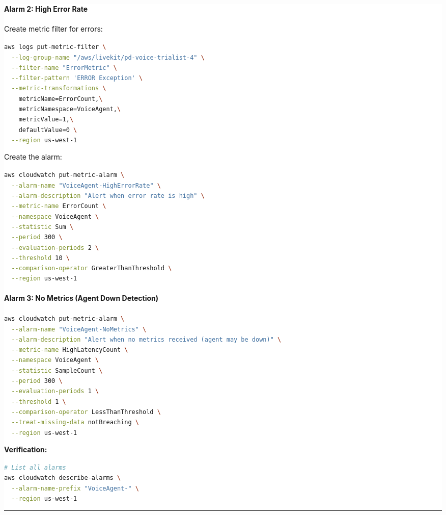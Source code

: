 #### Alarm 2: High Error Rate

Create metric filter for errors:
```bash
aws logs put-metric-filter \
  --log-group-name "/aws/livekit/pd-voice-trialist-4" \
  --filter-name "ErrorMetric" \
  --filter-pattern 'ERROR Exception' \
  --metric-transformations \
    metricName=ErrorCount,\
    metricNamespace=VoiceAgent,\
    metricValue=1,\
    defaultValue=0 \
  --region us-west-1
```

Create the alarm:
```bash
aws cloudwatch put-metric-alarm \
  --alarm-name "VoiceAgent-HighErrorRate" \
  --alarm-description "Alert when error rate is high" \
  --metric-name ErrorCount \
  --namespace VoiceAgent \
  --statistic Sum \
  --period 300 \
  --evaluation-periods 2 \
  --threshold 10 \
  --comparison-operator GreaterThanThreshold \
  --region us-west-1
```

#### Alarm 3: No Metrics (Agent Down Detection)

```bash
aws cloudwatch put-metric-alarm \
  --alarm-name "VoiceAgent-NoMetrics" \
  --alarm-description "Alert when no metrics received (agent may be down)" \
  --metric-name HighLatencyCount \
  --namespace VoiceAgent \
  --statistic SampleCount \
  --period 300 \
  --evaluation-periods 1 \
  --threshold 1 \
  --comparison-operator LessThanThreshold \
  --treat-missing-data notBreaching \
  --region us-west-1
```

**Verification:**
```bash
# List all alarms
aws cloudwatch describe-alarms \
  --alarm-name-prefix "VoiceAgent-" \
  --region us-west-1
```

---